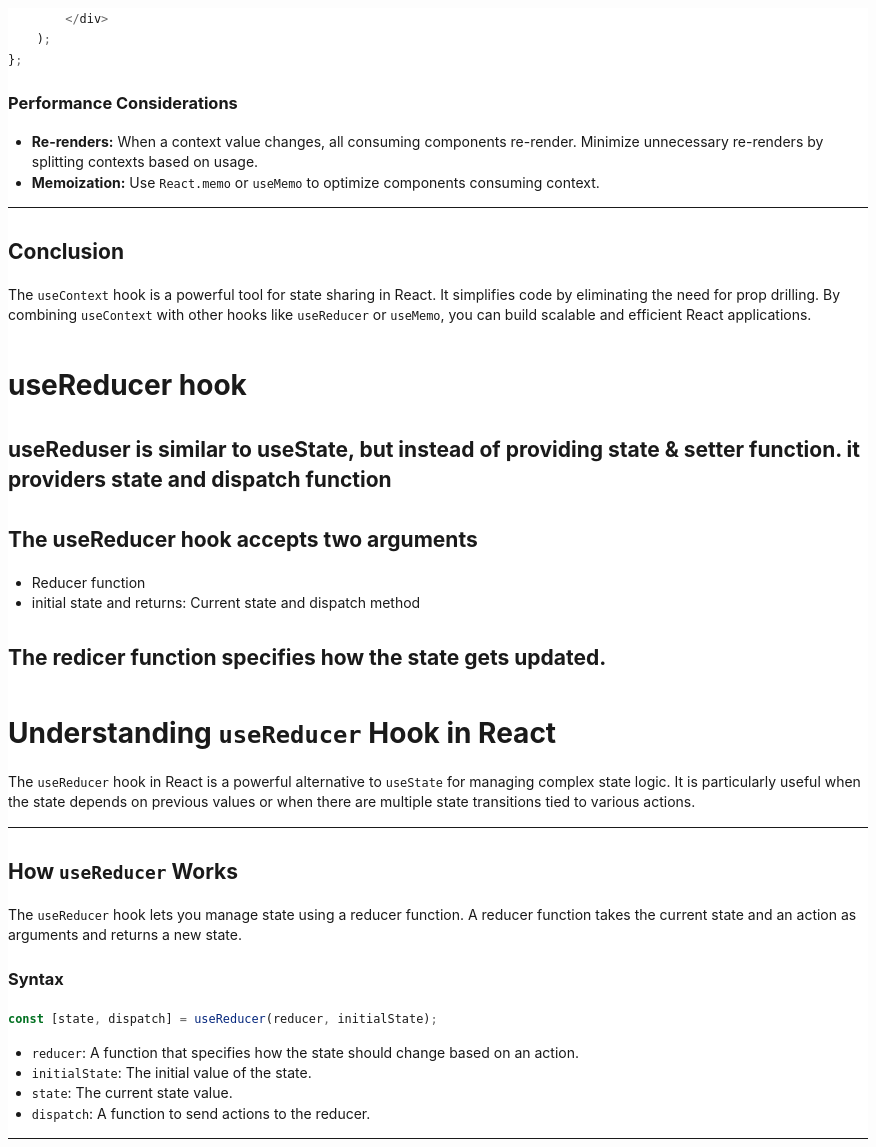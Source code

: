 ```javascript
        </div>
    );
};
```

### Performance Considerations
- **Re-renders:** When a context value changes, all consuming components re-render. Minimize unnecessary re-renders by splitting contexts based on usage.
- **Memoization:** Use `React.memo` or `useMemo` to optimize components consuming context.

---

## Conclusion
The `useContext` hook is a powerful tool for state sharing in React. It simplifies code by eliminating the need for prop drilling. By combining `useContext` with other hooks like `useReducer` or `useMemo`, you can build scalable and efficient React applications.



# useReducer hook

## useReduser is similar to useState, but instead of providing state & setter function. it providers state and dispatch function

## The useReducer hook accepts two arguments
- Reducer function
- initial state and returns: Current state and dispatch method

## The redicer function specifies how the state gets updated.

# Understanding `useReducer` Hook in React

The `useReducer` hook in React is a powerful alternative to `useState` for managing complex state logic. It is particularly useful when the state depends on previous values or when there are multiple state transitions tied to various actions.

---

## How `useReducer` Works

The `useReducer` hook lets you manage state using a reducer function. A reducer function takes the current state and an action as arguments and returns a new state.

### Syntax
```javascript
const [state, dispatch] = useReducer(reducer, initialState);
```
- `reducer`: A function that specifies how the state should change based on an action.
- `initialState`: The initial value of the state.
- `state`: The current state value.
- `dispatch`: A function to send actions to the reducer.

---